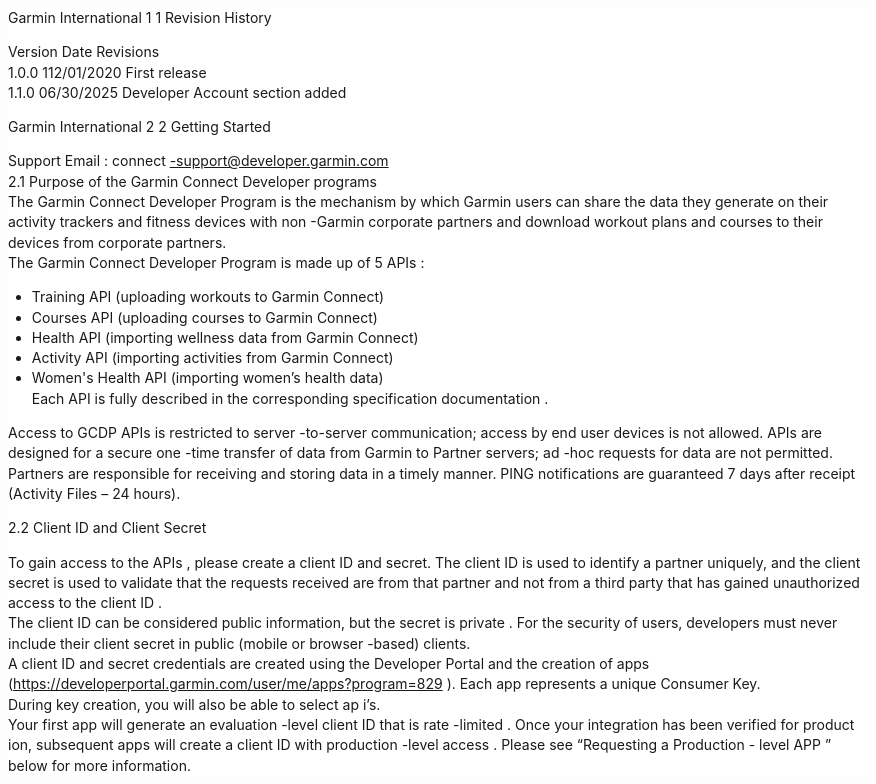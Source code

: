 
      
 
Garmin International  1  1 Revision History  
 
Version  Date  Revisions  
1.0.0  112/01/2020  First release  
1.1.0    06/30/2025  Developer Account section added  
 
 

      
 
Garmin International  2  2 Getting Started  
 
Support Email : connect -support@developer.garmin.com   
2.1 Purpose of the  Garmin  Connect  Developer  programs  
The Garmin Connect Developer Program is the mechanism by which Garmin users can share the data they generate on 
their activity trackers and fitness devices with non -Garmin corporate partners  and download  workout plans and courses 
to their devices  from corporate partners.  
The Garmin Connect Developer Program is made up of 5 APIs : 
- Training API  (uploading workouts to Garmin Connect)  
- Courses API  (uploading courses to Garmin Connect)  
- Health API  (importing wellness data from Garmin Connect)  
- Activity  API (importing activities from Garmin Connect)  
- Women's Health API  (importing women’s health data)  
Each API  is fully described in the corresponding specification  documentation . 
 
Access to GCDP APIs is restricted to server -to-server communication; access by end user devices is not allowed. APIs 
are designed for a secure one -time transfer of data from Garmin to Partner servers; ad -hoc requests for data are 
not permitted. Partners are responsible for receiving and storing data in a timely manner. PING notifications are 
guaranteed 7 days after receipt (Activity Files – 24 hours).   
 
2.2 Client ID and Client Secret  
 
To gain access to the APIs , please create a client  ID and  secret. The client ID is used to identify a partner uniquely, and 
the client secret is used to validate that the requests received are from that partner and not from a third party  that has 
gained unauthorized access to the client ID .   
The client ID can be considered public information, but the secret is private . For the security of users, developers must 
never include  their  client secret  in public (mobile or browser -based) clients.   
A client ID and secret credentials are created using the Developer Portal and the creation of apps  
(https://developerportal.garmin.com/user/me/apps?program=829 ). Each app represents a unique Consumer Key.   
During key creation, you will also be able to select ap i’s.  
Your first app  will generate an evaluation -level client ID that is rate -limited . Once your integration has been verified for 
product ion, subsequent apps will create a client  ID with production -level access . Please see “Requesting a Production -
level APP ” below for more information.  
